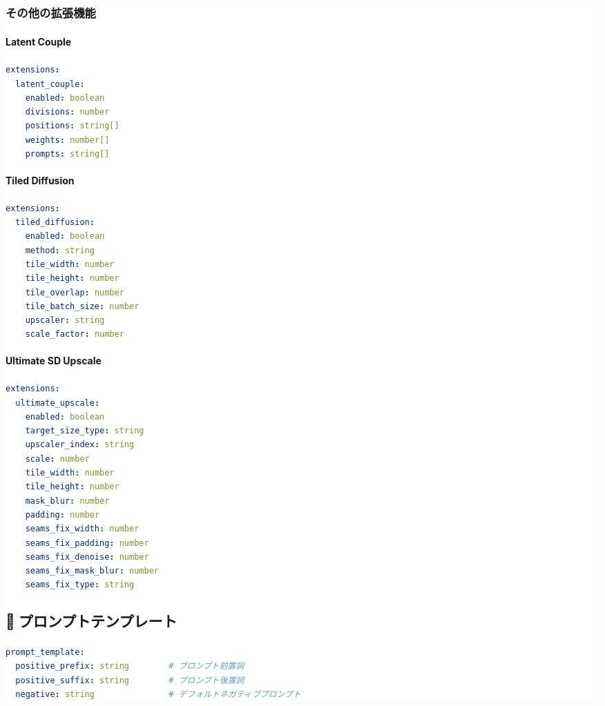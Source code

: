 ### その他の拡張機能

#### Latent Couple
```yaml
extensions:
  latent_couple:
    enabled: boolean
    divisions: number
    positions: string[]
    weights: number[]
    prompts: string[]
```

#### Tiled Diffusion
```yaml
extensions:
  tiled_diffusion:
    enabled: boolean
    method: string
    tile_width: number
    tile_height: number
    tile_overlap: number
    tile_batch_size: number
    upscaler: string
    scale_factor: number
```

#### Ultimate SD Upscale
```yaml
extensions:
  ultimate_upscale:
    enabled: boolean
    target_size_type: string
    upscaler_index: string
    scale: number
    tile_width: number
    tile_height: number
    mask_blur: number
    padding: number
    seams_fix_width: number
    seams_fix_padding: number
    seams_fix_denoise: number
    seams_fix_mask_blur: number
    seams_fix_type: string
```

## 🎯 プロンプトテンプレート

```yaml
prompt_template:
  positive_prefix: string        # プロンプト前置詞
  positive_suffix: string        # プロンプト後置詞
  negative: string               # デフォルトネガティブプロンプト
```
